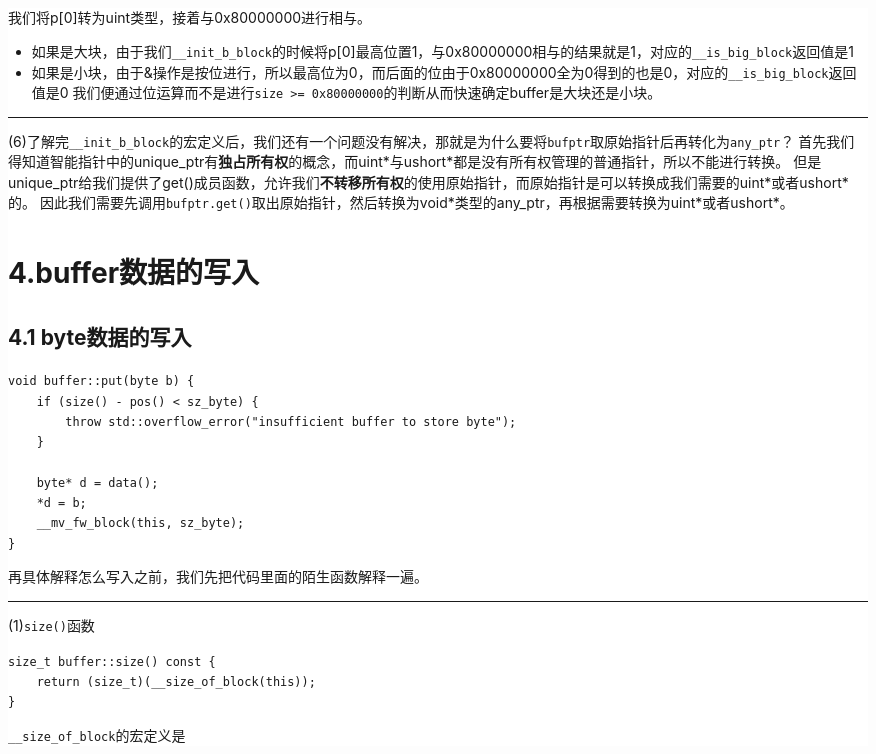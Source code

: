 我们将p\[0]转为uint类型，接着与0x80000000进行相与。


* 如果是大块，由于我们`__init_b_block`的时候将p\[0]最高位置1，与0x80000000相与的结果就是1，对应的`__is_big_block`返回值是1
* 如果是小块，由于\&操作是按位进行，所以最高位为0，而后面的位由于0x80000000全为0得到的也是0，对应的`__is_big_block`返回值是0
我们便通过位运算而不是进行`size >= 0x80000000`的判断从而快速确定buffer是大块还是小块。




---


(6\)了解完`__init_b_block`的宏定义后，我们还有一个问题没有解决，那就是为什么要将`bufptr`取原始指针后再转化为`any_ptr`？
首先我们得知道智能指针中的unique\_ptr有**独占所有权**的概念，而uint\*与ushort\*都是没有所有权管理的普通指针，所以不能进行转换。
但是unique\_ptr给我们提供了get()成员函数，允许我们**不转移所有权**的使用原始指针，而原始指针是可以转换成我们需要的uint\*或者ushort\*的。
因此我们需要先调用`bufptr.get()`取出原始指针，然后转换为void\*类型的any\_ptr，再根据需要转换为uint\*或者ushort\*。


# 4\.buffer数据的写入


## 4\.1 byte数据的写入



```
void buffer::put(byte b) {
    if (size() - pos() < sz_byte) {
        throw std::overflow_error("insufficient buffer to store byte");
    }

    byte* d = data();
    *d = b;
    __mv_fw_block(this, sz_byte);
}

```

再具体解释怎么写入之前，我们先把代码里面的陌生函数解释一遍。




---


(1\)`size()`函数



```
size_t buffer::size() const {
    return (size_t)(__size_of_block(this));
}

```

`__size_of_block`的宏定义是

